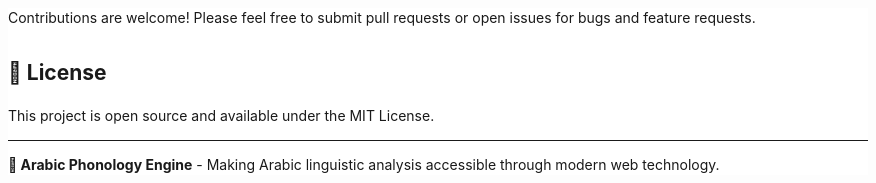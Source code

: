 Contributions are welcome! Please feel free to submit pull requests or open issues for bugs and feature requests.

## 📄 License

This project is open source and available under the MIT License.

---

**🎯 Arabic Phonology Engine** - Making Arabic linguistic analysis accessible through modern web technology.
